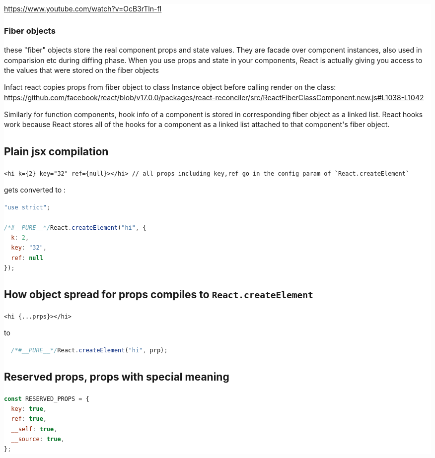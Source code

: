 https://www.youtube.com/watch?v=OcB3rTln-fI

### Fiber objects

these "fiber" objects store the real component props and state values.
They are facade over component instances, also used in comparision etc during diffing phase.
When you use props and state in your components, React is actually giving you access to the values that were stored on the fiber objects


Infact react copies props from fiber object to class Instance object before calling render on the class:
https://github.com/facebook/react/blob/v17.0.0/packages/react-reconciler/src/ReactFiberClassComponent.new.js#L1038-L1042

Similarly for function components, hook info of a component is stored in corresponding fiber object as a linked list. 
React hooks work because React stores all of the hooks for a component as a linked list attached to that component's fiber object.



## Plain jsx compilation

```tsx
<hi k={2} key="32" ref={null}></hi> // all props including key,ref go in the config param of `React.createElement`
```
gets converted to :
```jsx
"use strict";

/*#__PURE__*/React.createElement("hi", {
  k: 2,
  key: "32",
  ref: null
});
```

## How object spread for props compiles to `React.createElement`

```tsx
<hi {...prps}></hi>
```

to
```js
  /*#__PURE__*/React.createElement("hi", prp);
```

## Reserved props, props with special meaning

```jsx
const RESERVED_PROPS = {
  key: true,
  ref: true,
  __self: true,
  __source: true,
};
```
